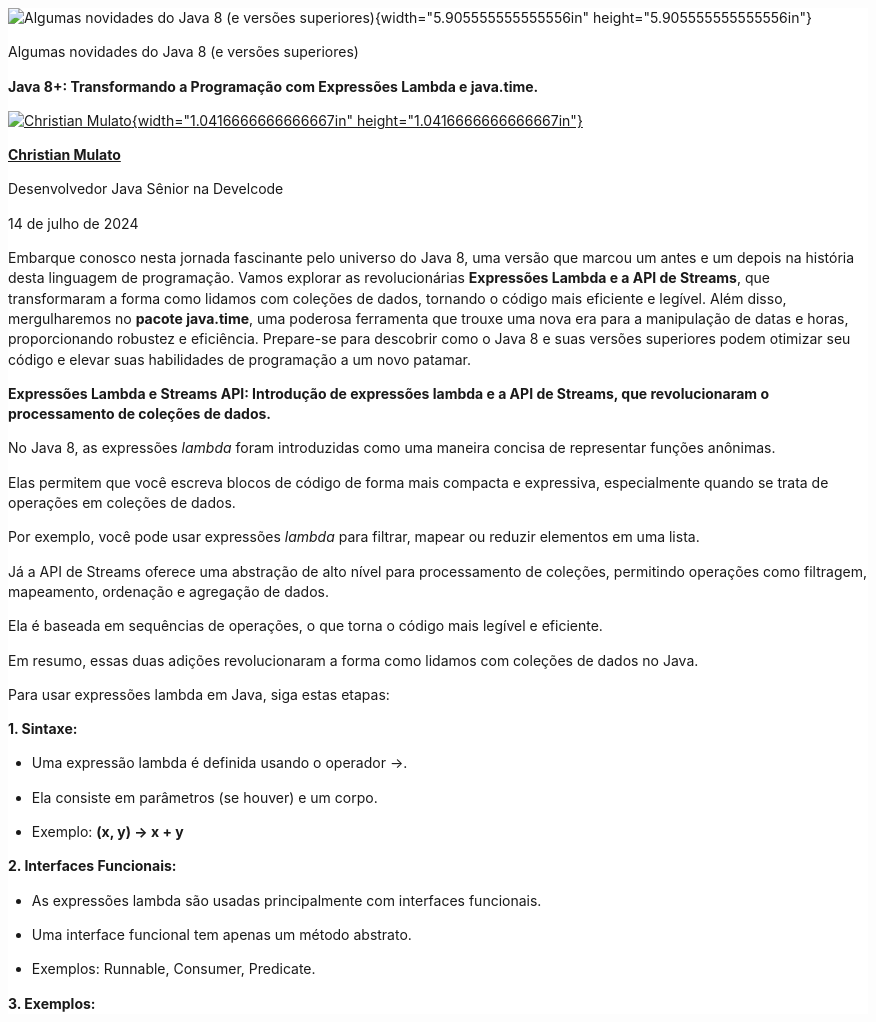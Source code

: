 ![Algumas novidades do Java 8 (e versões superiores)](c:\dev\personal_articles\md\media/media/image1.png){width="5.905555555555556in" height="5.905555555555556in"}

Algumas novidades do Java 8 (e versões superiores)

**Java 8+: Transformando a Programação com Expressões Lambda e java.time.**

[![Christian Mulato](c:\dev\personal_articles\md\media/media/image2.jpeg){width="1.0416666666666667in" height="1.0416666666666667in"}](https://www.linkedin.com/in/chmulato/)

[**Christian Mulato**](https://www.linkedin.com/in/chmulato/)

Desenvolvedor Java Sênior na Develcode

14 de julho de 2024

Embarque conosco nesta jornada fascinante pelo universo do Java 8, uma versão que marcou um antes e um depois na história desta linguagem de programação. Vamos explorar as revolucionárias **Expressões Lambda e a API de Streams**, que transformaram a forma como lidamos com coleções de dados, tornando o código mais eficiente e legível. Além disso, mergulharemos no **pacote java.time**, uma poderosa ferramenta que trouxe uma nova era para a manipulação de datas e horas, proporcionando robustez e eficiência. Prepare-se para descobrir como o Java 8 e suas versões superiores podem otimizar seu código e elevar suas habilidades de programação a um novo patamar.

**Expressões Lambda e Streams API: Introdução de expressões lambda e a API de Streams, que revolucionaram o processamento de coleções de dados.**

No Java 8, as expressões *lambda* foram introduzidas como uma maneira concisa de representar funções anônimas.

Elas permitem que você escreva blocos de código de forma mais compacta e expressiva, especialmente quando se trata de operações em coleções de dados.

Por exemplo, você pode usar expressões *lambda* para filtrar, mapear ou reduzir elementos em uma lista.

Já a API de Streams oferece uma abstração de alto nível para processamento de coleções, permitindo operações como filtragem, mapeamento, ordenação e agregação de dados.

Ela é baseada em sequências de operações, o que torna o código mais legível e eficiente.

Em resumo, essas duas adições revolucionaram a forma como lidamos com coleções de dados no Java.

Para usar expressões lambda em Java, siga estas etapas:

**1. Sintaxe:**

- Uma expressão lambda é definida usando o operador -\>.

- Ela consiste em parâmetros (se houver) e um corpo.

- Exemplo: **(x, y) -\> x + y**

**2. Interfaces Funcionais:**

- As expressões lambda são usadas principalmente com interfaces funcionais.

- Uma interface funcional tem apenas um método abstrato.

- Exemplos: Runnable, Consumer, Predicate.

**3. Exemplos:**

